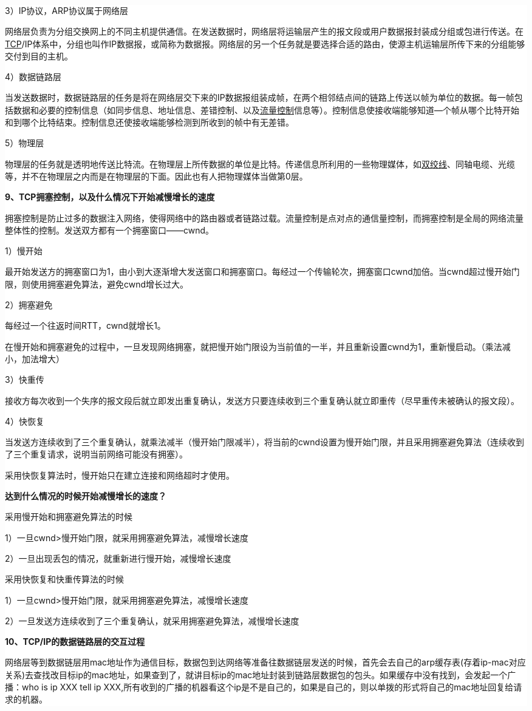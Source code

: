 3）IP协议，ARP协议属于网络层

网络层负责为分组交换网上的不同主机提供通信。在发送数据时，网络层将运输层产生的报文段或用户数据报封装成分组或包进行传送。在[TCP](https://www.baidu.com/s?wd=TCP&tn=SE_PcZhidaonwhc_ngpagmjz&rsv_dl=gh_pc_zhidao)/IP体系中，分组也叫作IP数据报，或简称为数据报。网络层的另一个任务就是要选择合适的路由，使源主机运输层所传下来的分组能够交付到目的主机。

4）数据链路层

当发送数据时，数据链路层的任务是将在网络层交下来的IP数据报组装成帧，在两个相邻结点间的链路上传送以帧为单位的数据。每一帧包括数据和必要的控制信息（如同步信息、地址信息、差错控制、以及[流量控制](https://www.baidu.com/s?wd=流量控制&tn=SE_PcZhidaonwhc_ngpagmjz&rsv_dl=gh_pc_zhidao)信息等）。控制信息使接收端能够知道—个帧从哪个比特开始和到哪个比特结束。控制信息还使接收端能够检测到所收到的帧中有无差错。

5）物理层

物理层的任务就是透明地传送比特流。在物理层上所传数据的单位是比特。传递信息所利用的一些物理媒体，如[双绞线](https://www.baidu.com/s?wd=双绞线&tn=SE_PcZhidaonwhc_ngpagmjz&rsv_dl=gh_pc_zhidao)、同轴电缆、光缆等，并不在物理层之内而是在物理层的下面。因此也有人把物理媒体当做第0层。

 

**9、TCP拥塞控制，以及什么情况下开始减慢增长的速度**

拥塞控制是防止过多的数据注入网络，使得网络中的路由器或者链路过载。流量控制是点对点的通信量控制，而拥塞控制是全局的网络流量整体性的控制。发送双方都有一个拥塞窗口——cwnd。

1）慢开始

最开始发送方的拥塞窗口为1，由小到大逐渐增大发送窗口和拥塞窗口。每经过一个传输轮次，拥塞窗口cwnd加倍。当cwnd超过慢开始门限，则使用拥塞避免算法，避免cwnd增长过大。

2）拥塞避免

每经过一个往返时间RTT，cwnd就增长1。

在慢开始和拥塞避免的过程中，一旦发现网络拥塞，就把慢开始门限设为当前值的一半，并且重新设置cwnd为1，重新慢启动。（乘法减小，加法增大）

3）快重传

接收方每次收到一个失序的报文段后就立即发出重复确认，发送方只要连续收到三个重复确认就立即重传（尽早重传未被确认的报文段）。

4）快恢复

当发送方连续收到了三个重复确认，就乘法减半（慢开始门限减半），将当前的cwnd设置为慢开始门限，并且采用拥塞避免算法（连续收到了三个重复请求，说明当前网络可能没有拥塞）。

 

采用快恢复算法时，慢开始只在建立连接和网络超时才使用。

 

**达到什么情况的时候开始减慢增长的速度？**

采用慢开始和拥塞避免算法的时候

1）一旦cwnd>慢开始门限，就采用拥塞避免算法，减慢增长速度

2）一旦出现丢包的情况，就重新进行慢开始，减慢增长速度

采用快恢复和快重传算法的时候

1）一旦cwnd>慢开始门限，就采用拥塞避免算法，减慢增长速度

2）一旦发送方连续收到了三个重复确认，就采用拥塞避免算法，减慢增长速度

 

**10、TCP/IP的数据链路层的交互过程**

网络层等到数据链层用mac地址作为通信目标，数据包到达网络等准备往数据链层发送的时候，首先会去自己的arp缓存表(存着ip-mac对应关系)去查找改目标ip的mac地址，如果查到了，就讲目标ip的mac地址封装到链路层数据包的包头。如果缓存中没有找到，会发起一个广播：who is ip XXX tell ip XXX,所有收到的广播的机器看这个ip是不是自己的，如果是自己的，则以单拨的形式将自己的mac地址回复给请求的机器。
